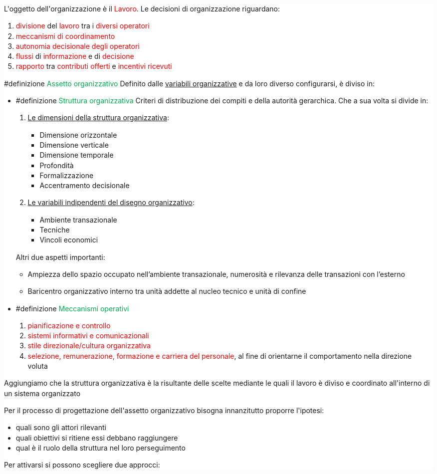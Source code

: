 
 L'oggetto dell'organizzazione è il <font color="#ff0000">Lavoro</font>. Le decisioni di organizzazione riguardano:

 1. <font color="#ff0000">divisione</font> del <font color="#ff0000">lavoro</font> tra i <font color="#ff0000">diversi operatori</font>
 2. <font color="#ff0000">meccanismi di coordinamento</font>
 3. <font color="#ff0000">autonomia decisionale degli operatori</font>
 4. <font color="#ff0000">flussi</font> di <font color="#ff0000">informazione</font> e di <font color="#ff0000">decisione</font>
 5. <font color="#ff0000">rapporto</font> tra <font color="#ff0000">contributi offerti</font> e <font color="#ff0000">incentivi ricevuti</font>

#definizione <font color="#00b050">Assetto organizzativo</font>
 Definito dalle <u>variabili organizzative</u> e da loro diverso configurarsi, è diviso in:
 - #definizione <font color="#00b050">Struttura organizzativa</font>
	 Criteri di distribuzione dei compiti e della autorità gerarchica.
	 Che a sua volta si divide in:
	 1. <u>Le dimensioni della struttura organizzativa</u>:
	      - Dimensione orizzontale
	      - Dimensione verticale
	      - Dimensione temporale
	      - Profondità
	      - Formalizzazione
	      - Accentramento decisionale
	
	 2. <u>Le variabili indipendenti del disegno organizzativo</u>:
		- Ambiente transazionale
		- Tecniche
		- Vincoli economici
	
	Altri due aspetti importanti:
	
	- Ampiezza dello spazio occupato nell’ambiente transazionale, numerosità e rilevanza delle transazioni con l’esterno
	
	- Baricentro organizzativo interno tra unità addette al nucleo tecnico e unità di confine
	
 - #definizione  <font color="#00b050">Meccanismi operativi</font>
	 1. <font color="#ff0000">pianificazione e controllo</font>
	 2. <font color="#ff0000">sistemi informativi e comunicazionali</font>
	 3. <font color="#ff0000">stile direzionale/cultura organizzativa</font>
	 4. <font color="#ff0000">selezione, remunerazione, formazione e carriera del personale</font>, al fine di orientarne il comportamento nella direzione voluta

 Aggiungiamo che la struttura organizzativa è la risultante delle scelte mediante le quali il lavoro è diviso e coordinato all'interno di un sistema organizzato

Per il processo di progettazione dell'assetto organizzativo bisogna innanzitutto proporre l'ipotesi:
- quali sono gli attori rilevanti
- quali obiettivi si ritiene essi debbano raggiungere
- qual è il ruolo della struttura nel loro perseguimento

Per attivarsi si possono scegliere due approcci:
